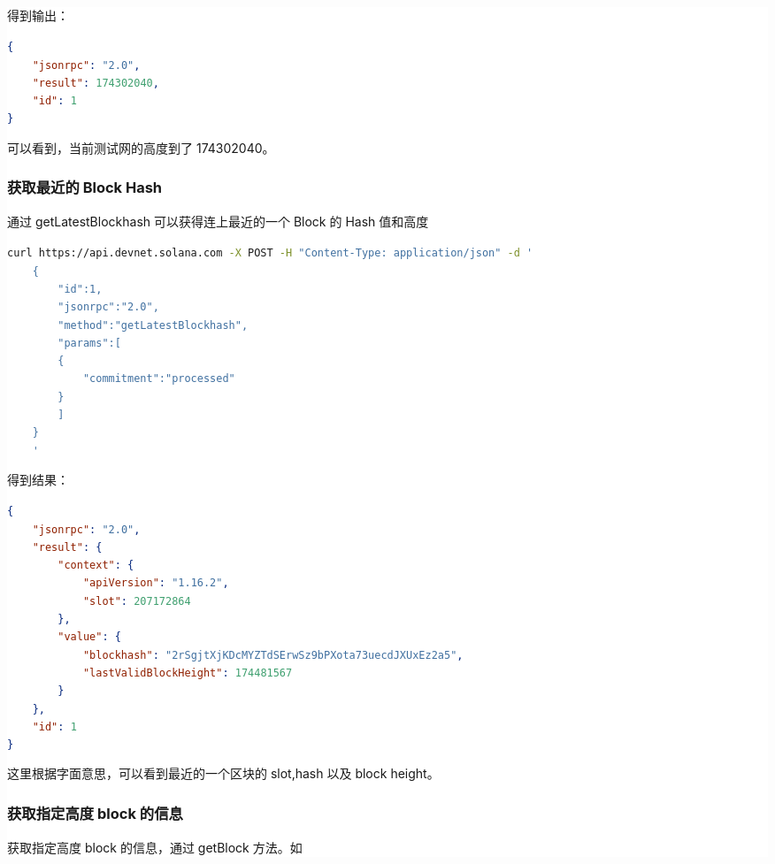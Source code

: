 得到输出：

```json
{
    "jsonrpc": "2.0",
    "result": 174302040,
    "id": 1
}
```

可以看到，当前测试网的高度到了 174302040。

### 获取最近的 Block Hash

通过 getLatestBlockhash 可以获得连上最近的一个 Block 的 Hash 值和高度

```bash
curl https://api.devnet.solana.com -X POST -H "Content-Type: application/json" -d '
    {
        "id":1,
        "jsonrpc":"2.0",
        "method":"getLatestBlockhash",
        "params":[
        {
            "commitment":"processed"
        }
        ]
    }
    '
```

得到结果：

```json
{
    "jsonrpc": "2.0",
    "result": {
        "context": {
            "apiVersion": "1.16.2",
            "slot": 207172864
        },
        "value": {
            "blockhash": "2rSgjtXjKDcMYZTdSErwSz9bPXota73uecdJXUxEz2a5",
            "lastValidBlockHeight": 174481567
        }
    },
    "id": 1
}
```

这里根据字面意思，可以看到最近的一个区块的 slot,hash 以及 block height。

### 获取指定高度 block 的信息

获取指定高度 block 的信息，通过 getBlock 方法。如
